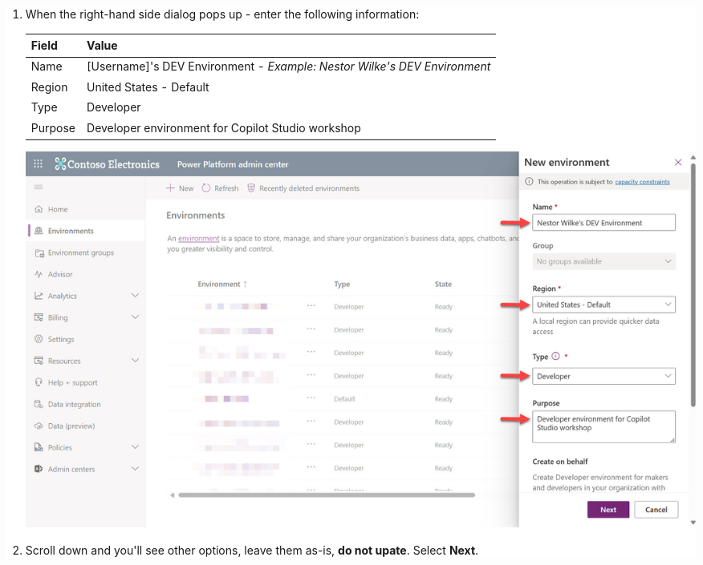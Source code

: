 1. When the right-hand side dialog pops up - enter the following information:

    | Field | Value |
    | --- | --- |
    | Name | [Username]'s  DEV Environment - _Example: Nestor Wilke's DEV Environment_|
    | Region | United States - Default |
    | Type | Developer |
    | Purpose | Developer environment for Copilot Studio workshop |

    ![Create new Developer Environment](assets/1.3_03_NewEnvironment.jpg)

1. Scroll down and you'll see other options, leave them as-is, **do not upate**. Select **Next**.
